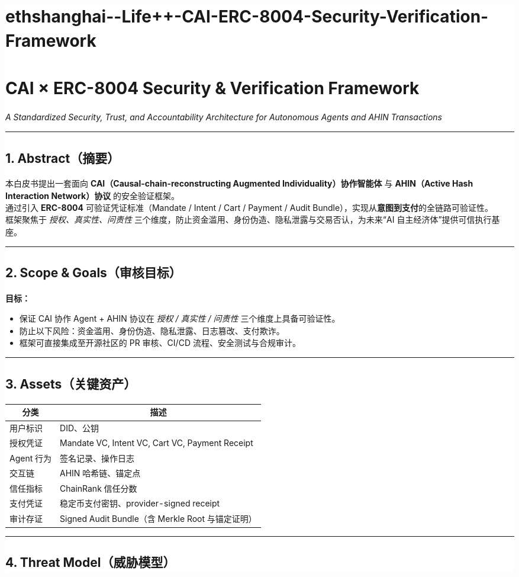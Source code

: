 # ethshanghai--Life++-CAI-ERC-8004-Security-Verification-Framework


# CAI × ERC-8004 Security & Verification Framework  
*A Standardized Security, Trust, and Accountability Architecture for Autonomous Agents and AHIN Transactions*  

---

## 1. Abstract（摘要）

本白皮书提出一套面向 **CAI（Causal-chain-reconstructing Augmented Individuality）协作智能体** 与 **AHIN（Active Hash Interaction Network）协议** 的安全验证框架。  
通过引入 **ERC-8004** 可验证凭证标准（Mandate / Intent / Cart / Payment / Audit Bundle），实现从**意图到支付**的全链路可验证性。  
框架聚焦于 *授权、真实性、问责性* 三个维度，防止资金滥用、身份伪造、隐私泄露与交易否认，为未来“AI 自主经济体”提供可信执行基座。

---

## 2. Scope & Goals（审核目标）

**目标：**
- 保证 CAI 协作 Agent + AHIN 协议在 *授权 / 真实性 / 问责性* 三个维度上具备可验证性。  
- 防止以下风险：资金滥用、身份伪造、隐私泄露、日志篡改、支付欺诈。  
- 框架可直接集成至开源社区的 PR 审核、CI/CD 流程、安全测试与合规审计。

---

## 3. Assets（关键资产）

| 分类 | 描述 |
|------|------|
| 用户标识 | DID、公钥 |
| 授权凭证 | Mandate VC, Intent VC, Cart VC, Payment Receipt |
| Agent 行为 | 签名记录、操作日志 |
| 交互链 | AHIN 哈希链、锚定点 |
| 信任指标 | ChainRank 信任分数 |
| 支付凭证 | 稳定币支付密钥、provider-signed receipt |
| 审计存证 | Signed Audit Bundle（含 Merkle Root 与锚定证明） |

---

## 4. Threat Model（威胁模型）
